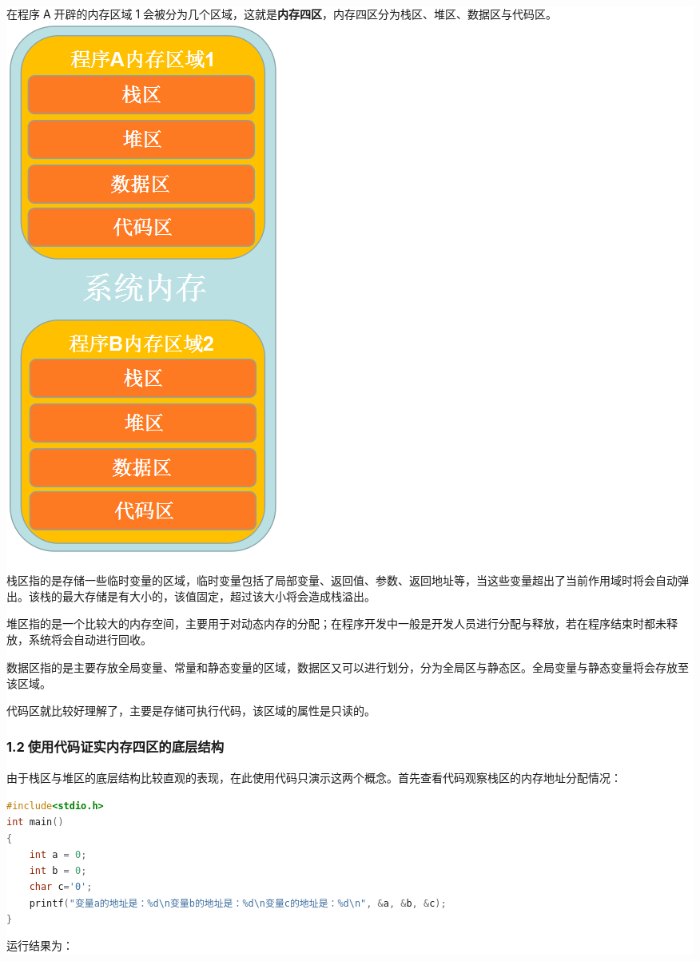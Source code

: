 在程序 A 开辟的内存区域 1 会被分为几个区域，这就是**内存四区**，内存四区分为栈区、堆区、数据区与代码区。<br />![](./img/1604558987925-24cc925c-c27f-4e5f-96a5-a9bf714730d6.png)

​	栈区指的是存储一些临时变量的区域，临时变量包括了局部变量、返回值、参数、返回地址等，当这些变量超出了当前作用域时将会自动弹出。该栈的最大存储是有大小的，该值固定，超过该大小将会造成栈溢出。

​	堆区指的是一个比较大的内存空间，主要用于对动态内存的分配；在程序开发中一般是开发人员进行分配与释放，若在程序结束时都未释放，系统将会自动进行回收。

​	数据区指的是主要存放全局变量、常量和静态变量的区域，数据区又可以进行划分，分为全局区与静态区。全局变量与静态变量将会存放至该区域。

​	代码区就比较好理解了，主要是存储可执行代码，该区域的属性是只读的。


### 1.2 使用代码证实内存四区的底层结构
由于栈区与堆区的底层结构比较直观的表现，在此使用代码只演示这两个概念。首先查看代码观察栈区的内存地址分配情况：
```c
#include<stdio.h>
int main()
{
    int a = 0;
    int b = 0;
    char c='0';
    printf("变量a的地址是：%d\n变量b的地址是：%d\n变量c的地址是：%d\n", &a, &b, &c);
}
```
运行结果为：
